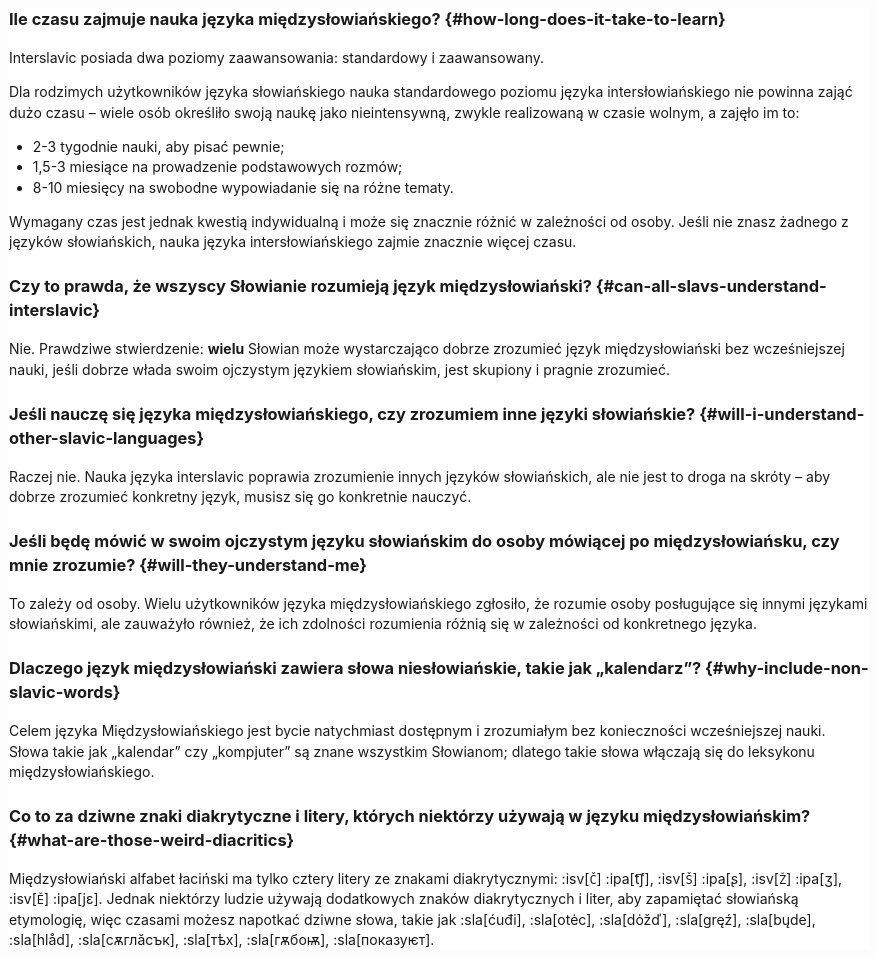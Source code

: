 ### Ile czasu zajmuje nauka języka międzysłowiańskiego? \{#how-long-does-it-take-to-learn}

Interslavic posiada dwa poziomy zaawansowania: standardowy i zaawansowany.

Dla rodzimych użytkowników języka słowiańskiego nauka standardowego poziomu języka intersłowiańskiego nie powinna zająć dużo czasu – wiele osób określiło swoją naukę jako nieintensywną, zwykle realizowaną w czasie wolnym, a zajęło im to:

- 2-3 tygodnie nauki, aby pisać pewnie;
- 1,5-3 miesiące na prowadzenie podstawowych rozmów;
- 8-10 miesięcy na swobodne wypowiadanie się na różne tematy.

Wymagany czas jest jednak kwestią indywidualną i może się znacznie różnić w zależności od osoby. Jeśli nie znasz żadnego z języków słowiańskich, nauka języka intersłowiańskiego zajmie znacznie więcej czasu.

### Czy to prawda, że ​​wszyscy Słowianie rozumieją język międzysłowiański? \{#can-all-slavs-understand-interslavic}

Nie. Prawdziwe stwierdzenie: **wielu** Słowian może wystarczająco dobrze zrozumieć język międzysłowiański bez wcześniejszej nauki, jeśli dobrze włada swoim ojczystym językiem słowiańskim, jest skupiony i pragnie zrozumieć.

### Jeśli nauczę się języka międzysłowiańskiego, czy zrozumiem inne języki słowiańskie? \{#will-i-understand-other-slavic-languages}

Raczej nie. Nauka języka interslavic poprawia zrozumienie innych języków słowiańskich, ale nie jest to droga na skróty – aby dobrze zrozumieć konkretny język, musisz się go konkretnie nauczyć.

### Jeśli będę mówić w swoim ojczystym języku słowiańskim do osoby mówiącej po międzysłowiańsku, czy mnie zrozumie? \{#will-they-understand-me}

To zależy od osoby. Wielu użytkowników języka międzysłowiańskiego zgłosiło, że rozumie osoby posługujące się innymi językami słowiańskimi, ale zauważyło również, że ich zdolności rozumienia różnią się w zależności od konkretnego języka.

### Dlaczego język międzysłowiański zawiera słowa niesłowiańskie, takie jak „kalendarz”? \{#why-include-non-slavic-words}

Celem języka Międzysłowiańskiego jest bycie natychmiast dostępnym i zrozumiałym bez konieczności wcześniejszej nauki. Słowa takie jak „kalendar” czy „kompjuter” są znane wszystkim Słowianom; dlatego takie słowa włączają się do leksykonu międzysłowiańskiego.

### Co to za dziwne znaki diakrytyczne i litery, których niektórzy używają w języku międzysłowiańskim? \{#what-are-those-weird-diacritics}

Międzysłowiański alfabet łaciński ma tylko cztery litery ze znakami diakrytycznymi: :isv[`Č`] :ipa[t͡ʃ], :isv[`Š`] :ipa[ʂ], :isv[`Ž`] :ipa[ʒ], :isv[`Ě`] :ipa[jɛ]. Jednak niektórzy ludzie używają dodatkowych znaków diakrytycznych i liter, aby zapamiętać słowiańską etymologię, więc czasami możesz napotkać dziwne słowa, takie jak :sla[ćuđi], :sla[otėc], :sla[dȯžď], :sla[gręź], :sla[bųde], :sla[hlåd], :sla[сѫглӑсък], :sla[тѣх], :sla[гѫбоѭ], :sla[показуѥт].


[1]: https://interslavic-dictionary.com/
[2]: https://huggingface.co/spaces/Salavat/Interslavic-Translator-NLLB200
[3]: https://discord.com/invite/n3saqm27QW/
[4]: https://www.facebook.com/groups/interslavic/
[5]: http://t.me/mashina_slovnik_bot
[6]: http://steen.free.fr/interslavic/transliterator.html
[7]: http://steen.free.fr/interslavic/transliterator_extended.html
[8]: http://steen.free.fr/interslavic/maly_princ.html
[9]: https://youtube.com/playlist?list=PLN7FF06VmIkkpWsnaRKitfJMx0Ngr8h-g
[10]: https://youtube.com/playlist?list=PL--S_Qi-XfGTs4Hpnukm4VyiymJJ5VZqF
[11]: ./misc/language-comparison.md
[12]: ./grammar/index.md
[13]: ./simple-grammar/index.md
[14]: ./orthography.md#representation-of-problematic-characters
[15]: ./../resources/keyboards.md
[16]: ./../resources/index.md